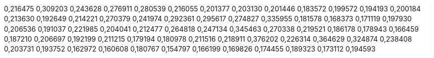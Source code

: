 0,216475
0,309203
0,243628
0,276911
0,280539
0,216055
0,201377
0,203130
0,201446
0,183572
0,199572
0,194193
0,200184
0,213630
0,192649
0,214221
0,270379
0,241974
0,292361
0,295617
0,274827
0,335955
0,181578
0,168373
0,171119
0,197930
0,206536
0,191037
0,221985
0,204041
0,212477
0,264818
0,247134
0,345463
0,270338
0,219521
0,186178
0,178943
0,166459
0,187210
0,206697
0,192199
0,211215
0,179194
0,180978
0,211516
0,218911
0,376202
0,226314
0,364629
0,324874
0,238408
0,203731
0,193752
0,162972
0,160608
0,180767
0,154797
0,166199
0,169826
0,174455
0,189323
0,173112
0,194593